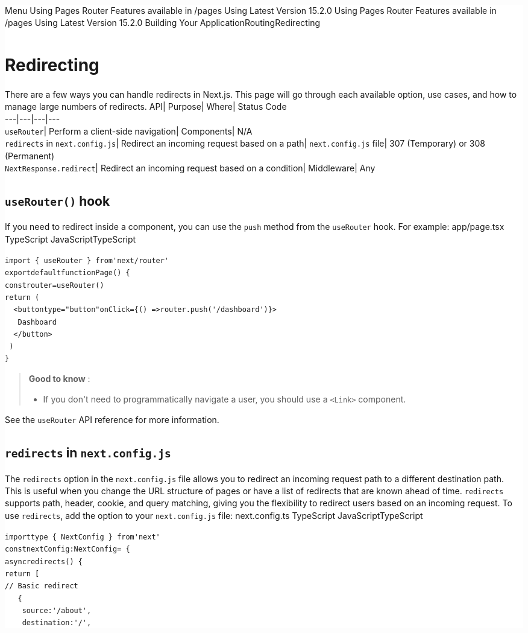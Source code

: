 Menu
Using Pages Router
Features available in /pages
Using Latest Version
15.2.0
Using Pages Router
Features available in /pages
Using Latest Version
15.2.0
Building Your ApplicationRoutingRedirecting
# Redirecting
There are a few ways you can handle redirects in Next.js. This page will go through each available option, use cases, and how to manage large numbers of redirects.
API| Purpose| Where| Status Code  
---|---|---|---  
`useRouter`| Perform a client-side navigation| Components| N/A  
`redirects` in `next.config.js`| Redirect an incoming request based on a path| `next.config.js` file| 307 (Temporary) or 308 (Permanent)  
`NextResponse.redirect`| Redirect an incoming request based on a condition| Middleware| Any  
## `useRouter()` hook
If you need to redirect inside a component, you can use the `push` method from the `useRouter` hook. For example:
app/page.tsx
TypeScript
JavaScriptTypeScript
```
import { useRouter } from'next/router'
exportdefaultfunctionPage() {
constrouter=useRouter()
return (
  <buttontype="button"onClick={() =>router.push('/dashboard')}>
   Dashboard
  </button>
 )
}
```

> **Good to know** :
>   * If you don't need to programmatically navigate a user, you should use a `<Link>` component.
> 

See the `useRouter` API reference for more information.
## `redirects` in `next.config.js`
The `redirects` option in the `next.config.js` file allows you to redirect an incoming request path to a different destination path. This is useful when you change the URL structure of pages or have a list of redirects that are known ahead of time.
`redirects` supports path, header, cookie, and query matching, giving you the flexibility to redirect users based on an incoming request.
To use `redirects`, add the option to your `next.config.js` file:
next.config.ts
TypeScript
JavaScriptTypeScript
```
importtype { NextConfig } from'next'
constnextConfig:NextConfig= {
asyncredirects() {
return [
// Basic redirect
   {
    source:'/about',
    destination:'/',
```